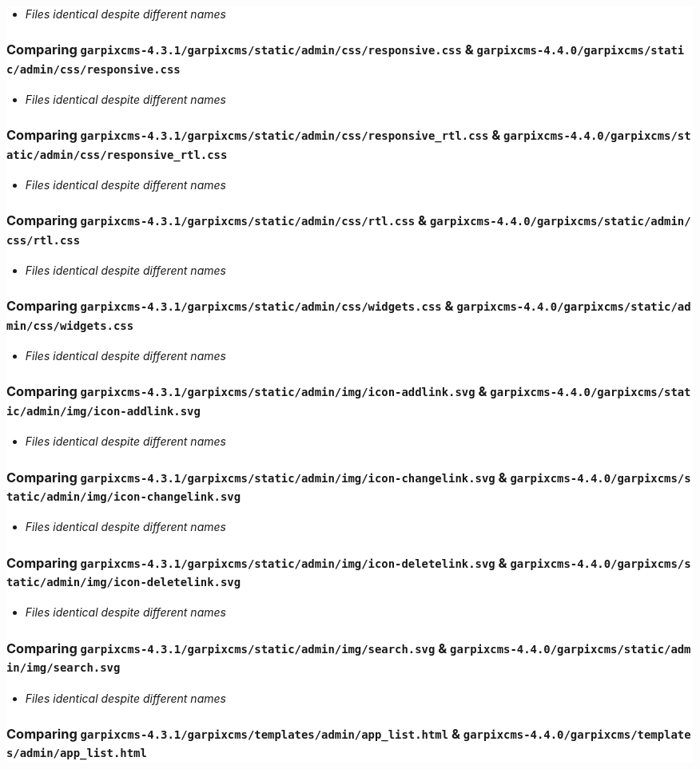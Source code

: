  * *Files identical despite different names*

### Comparing `garpixcms-4.3.1/garpixcms/static/admin/css/responsive.css` & `garpixcms-4.4.0/garpixcms/static/admin/css/responsive.css`

 * *Files identical despite different names*

### Comparing `garpixcms-4.3.1/garpixcms/static/admin/css/responsive_rtl.css` & `garpixcms-4.4.0/garpixcms/static/admin/css/responsive_rtl.css`

 * *Files identical despite different names*

### Comparing `garpixcms-4.3.1/garpixcms/static/admin/css/rtl.css` & `garpixcms-4.4.0/garpixcms/static/admin/css/rtl.css`

 * *Files identical despite different names*

### Comparing `garpixcms-4.3.1/garpixcms/static/admin/css/widgets.css` & `garpixcms-4.4.0/garpixcms/static/admin/css/widgets.css`

 * *Files identical despite different names*

### Comparing `garpixcms-4.3.1/garpixcms/static/admin/img/icon-addlink.svg` & `garpixcms-4.4.0/garpixcms/static/admin/img/icon-addlink.svg`

 * *Files identical despite different names*

### Comparing `garpixcms-4.3.1/garpixcms/static/admin/img/icon-changelink.svg` & `garpixcms-4.4.0/garpixcms/static/admin/img/icon-changelink.svg`

 * *Files identical despite different names*

### Comparing `garpixcms-4.3.1/garpixcms/static/admin/img/icon-deletelink.svg` & `garpixcms-4.4.0/garpixcms/static/admin/img/icon-deletelink.svg`

 * *Files identical despite different names*

### Comparing `garpixcms-4.3.1/garpixcms/static/admin/img/search.svg` & `garpixcms-4.4.0/garpixcms/static/admin/img/search.svg`

 * *Files identical despite different names*

### Comparing `garpixcms-4.3.1/garpixcms/templates/admin/app_list.html` & `garpixcms-4.4.0/garpixcms/templates/admin/app_list.html`
